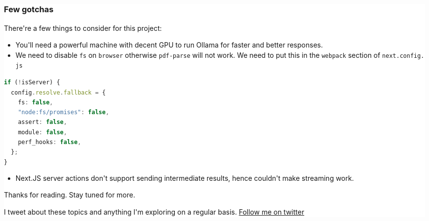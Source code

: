 ### Few gotchas

There're a few things to consider for this project:
- You'll need a powerful machine with decent GPU to run Ollama for faster and better responses.
- We need to disable `fs` on `browser` otherwise `pdf-parse` will not work. We need to put this in the `webpack` section of `next.config.js`
```ts
if (!isServer) {
  config.resolve.fallback = {
    fs: false,
    "node:fs/promises": false,
    assert: false,
    module: false,
    perf_hooks: false,
  };
}
```
- Next.JS server actions don't support sending intermediate results, hence couldn't make streaming work.


Thanks for reading. Stay tuned for more.

I tweet about these topics and anything I'm exploring on a regular basis.
[Follow me on twitter](https://twitter.com/clusteredbytes)


